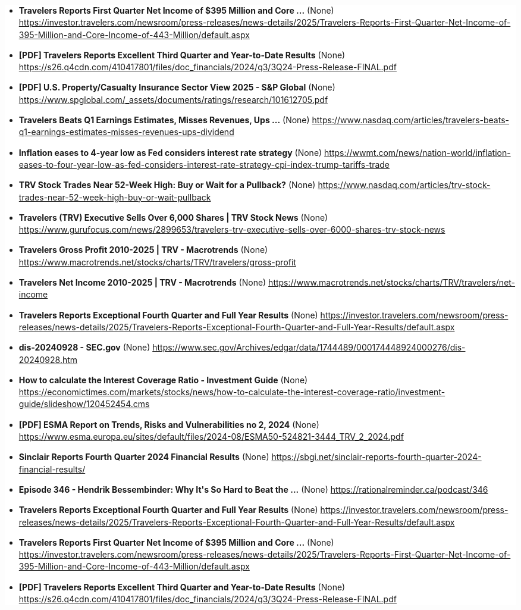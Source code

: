 - **Travelers Reports First Quarter Net Income of $395 Million and Core ...** (None)
  https://investor.travelers.com/newsroom/press-releases/news-details/2025/Travelers-Reports-First-Quarter-Net-Income-of-395-Million-and-Core-Income-of-443-Million/default.aspx

- **[PDF] Travelers Reports Excellent Third Quarter and Year-to-Date Results** (None)
  https://s26.q4cdn.com/410417801/files/doc_financials/2024/q3/3Q24-Press-Release-FINAL.pdf

- **[PDF] U.S. Property/Casualty Insurance Sector View 2025 - S&P Global** (None)
  https://www.spglobal.com/_assets/documents/ratings/research/101612705.pdf

- **Travelers Beats Q1 Earnings Estimates, Misses Revenues, Ups ...** (None)
  https://www.nasdaq.com/articles/travelers-beats-q1-earnings-estimates-misses-revenues-ups-dividend

- **Inflation eases to 4-year low as Fed considers interest rate strategy** (None)
  https://wwmt.com/news/nation-world/inflation-eases-to-four-year-low-as-fed-considers-interest-rate-strategy-cpi-index-trump-tariffs-trade

- **TRV Stock Trades Near 52-Week High: Buy or Wait for a Pullback?** (None)
  https://www.nasdaq.com/articles/trv-stock-trades-near-52-week-high-buy-or-wait-pullback

- **Travelers (TRV) Executive Sells Over 6,000 Shares | TRV Stock News** (None)
  https://www.gurufocus.com/news/2899653/travelers-trv-executive-sells-over-6000-shares-trv-stock-news

- **Travelers Gross Profit 2010-2025 | TRV - Macrotrends** (None)
  https://www.macrotrends.net/stocks/charts/TRV/travelers/gross-profit

- **Travelers Net Income 2010-2025 | TRV - Macrotrends** (None)
  https://www.macrotrends.net/stocks/charts/TRV/travelers/net-income

- **Travelers Reports Exceptional Fourth Quarter and Full Year Results** (None)
  https://investor.travelers.com/newsroom/press-releases/news-details/2025/Travelers-Reports-Exceptional-Fourth-Quarter-and-Full-Year-Results/default.aspx

- **dis-20240928 - SEC.gov** (None)
  https://www.sec.gov/Archives/edgar/data/1744489/000174448924000276/dis-20240928.htm

- **How to calculate the Interest Coverage Ratio - Investment Guide** (None)
  https://economictimes.com/markets/stocks/news/how-to-calculate-the-interest-coverage-ratio/investment-guide/slideshow/120452454.cms

- **[PDF] ESMA Report on Trends, Risks and Vulnerabilities no 2, 2024** (None)
  https://www.esma.europa.eu/sites/default/files/2024-08/ESMA50-524821-3444_TRV_2_2024.pdf

- **Sinclair Reports Fourth Quarter 2024 Financial Results** (None)
  https://sbgi.net/sinclair-reports-fourth-quarter-2024-financial-results/

- **Episode 346 - Hendrik Bessembinder: Why It's So Hard to Beat the ...** (None)
  https://rationalreminder.ca/podcast/346

- **Travelers Reports Exceptional Fourth Quarter and Full Year Results** (None)
  https://investor.travelers.com/newsroom/press-releases/news-details/2025/Travelers-Reports-Exceptional-Fourth-Quarter-and-Full-Year-Results/default.aspx

- **Travelers Reports First Quarter Net Income of $395 Million and Core ...** (None)
  https://investor.travelers.com/newsroom/press-releases/news-details/2025/Travelers-Reports-First-Quarter-Net-Income-of-395-Million-and-Core-Income-of-443-Million/default.aspx

- **[PDF] Travelers Reports Excellent Third Quarter and Year-to-Date Results** (None)
  https://s26.q4cdn.com/410417801/files/doc_financials/2024/q3/3Q24-Press-Release-FINAL.pdf
